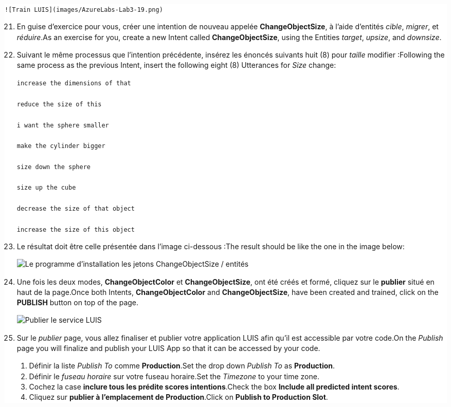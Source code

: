     ![Train LUIS](images/AzureLabs-Lab3-19.png)
 
21. <span data-ttu-id="b6e6e-262">En guise d’exercice pour vous, créer une intention de nouveau appelée **ChangeObjectSize**, à l’aide d’entités *cible*, *migrer*, et *réduire*.</span><span class="sxs-lookup"><span data-stu-id="b6e6e-262">As an exercise for you, create a new Intent called **ChangeObjectSize**, using the Entities *target*, *upsize*, and *downsize*.</span></span>
22. <span data-ttu-id="b6e6e-263">Suivant le même processus que l’intention précédente, insérez les énoncés suivants huit (8) pour *taille* modifier :</span><span class="sxs-lookup"><span data-stu-id="b6e6e-263">Following the same process as the previous Intent, insert the following eight (8) Utterances for *Size* change:</span></span>

    ```
    increase the dimensions of that

    reduce the size of this

    i want the sphere smaller

    make the cylinder bigger

    size down the sphere

    size up the cube

    decrease the size of that object

    increase the size of this object
    ```

23. <span data-ttu-id="b6e6e-264">Le résultat doit être celle présentée dans l’image ci-dessous :</span><span class="sxs-lookup"><span data-stu-id="b6e6e-264">The result should be like the one in the image below:</span></span>

    ![Le programme d’installation les jetons ChangeObjectSize / entités](images/AzureLabs-Lab3-20.png) 

24. <span data-ttu-id="b6e6e-266">Une fois les deux modes, **ChangeObjectColor** et **ChangeObjectSize**, ont été créés et formé, cliquez sur le **publier** situé en haut de la page.</span><span class="sxs-lookup"><span data-stu-id="b6e6e-266">Once both Intents, **ChangeObjectColor** and **ChangeObjectSize**, have been created and trained, click on the **PUBLISH** button on top of the page.</span></span>

    ![Publier le service LUIS](images/AzureLabs-Lab3-21.png)

25. <span data-ttu-id="b6e6e-268">Sur le *publier* page, vous allez finaliser et publier votre application LUIS afin qu’il est accessible par votre code.</span><span class="sxs-lookup"><span data-stu-id="b6e6e-268">On the *Publish* page you will finalize and publish your LUIS App so that it can be accessed by your code.</span></span>

    1. <span data-ttu-id="b6e6e-269">Définir la liste *Publish To* comme **Production**.</span><span class="sxs-lookup"><span data-stu-id="b6e6e-269">Set the drop down *Publish To* as **Production**.</span></span>
    2. <span data-ttu-id="b6e6e-270">Définir le *fuseau horaire* sur votre fuseau horaire.</span><span class="sxs-lookup"><span data-stu-id="b6e6e-270">Set the *Timezone* to your time zone.</span></span>
    3. <span data-ttu-id="b6e6e-271">Cochez la case **inclure tous les prédite scores intentions**.</span><span class="sxs-lookup"><span data-stu-id="b6e6e-271">Check the box **Include all predicted intent scores**.</span></span>
    4. <span data-ttu-id="b6e6e-272">Cliquez sur **publier à l’emplacement de Production**.</span><span class="sxs-lookup"><span data-stu-id="b6e6e-272">Click on **Publish to Production Slot**.</span></span>
